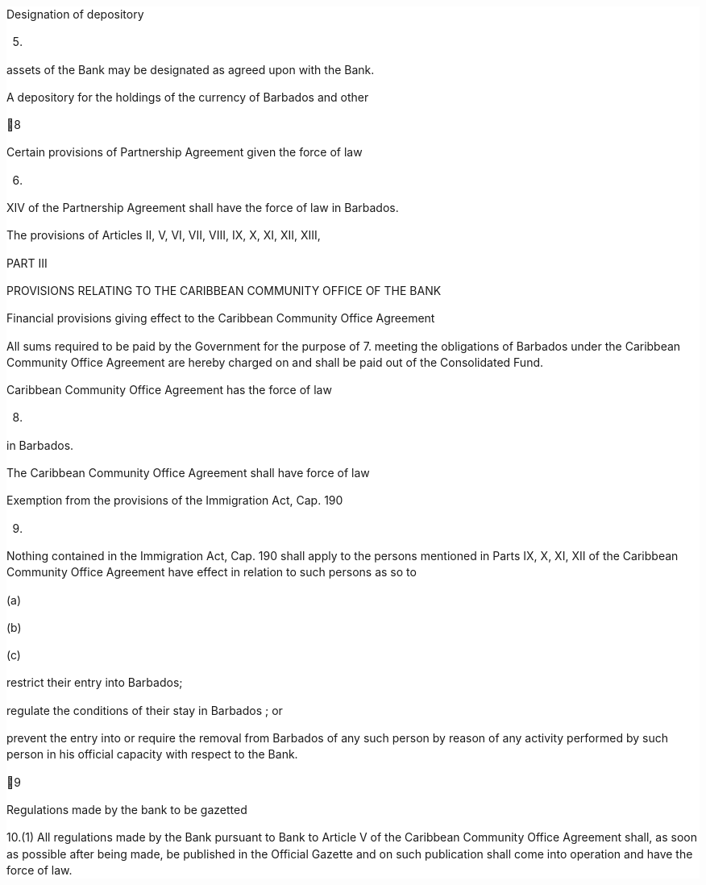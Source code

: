 Designation of depository

5.
assets of the Bank may be designated as agreed upon with the Bank.

A depository for the holdings of the currency of Barbados and other

8

Certain provisions of Partnership Agreement given the force of law

6.
XIV of the Partnership Agreement shall have the force of law in Barbados.

The provisions of Articles II, V, VI, VII, VIII, IX, X, XI, XII, XIII,

PART III

PROVISIONS RELATING TO THE CARIBBEAN COMMUNITY OFFICE
OF THE BANK

Financial provisions giving effect to the Caribbean Community Office
Agreement

All sums required to be paid by the Government for the purpose of
7.
meeting  the  obligations  of  Barbados  under  the  Caribbean  Community  Office
Agreement are hereby charged on and shall be paid out of the Consolidated Fund.

Caribbean Community Office Agreement has the force of law

8.
in Barbados.

The Caribbean Community Office Agreement shall have force of law

Exemption from the provisions of the Immigration Act, Cap. 190

9.
Nothing contained in the Immigration Act, Cap. 190 shall apply to the
persons mentioned in Parts IX, X, XI, XII of the Caribbean Community Office
Agreement have effect in relation to such persons as so to

(a)

(b)

(c)

restrict their entry into Barbados;

regulate the conditions of their stay in Barbados ; or

prevent the entry into or require the removal from Barbados of any such
person  by  reason  of  any  activity  performed  by  such  person  in  his
official capacity with respect to the Bank.

9

Regulations made by the bank to be gazetted

10.(1)
All regulations made by the Bank pursuant to Bank to Article V of the
Caribbean Community Office Agreement shall, as soon as possible after being
made, be published in the Official Gazette and on such publication shall come
into operation and have the force of law.

